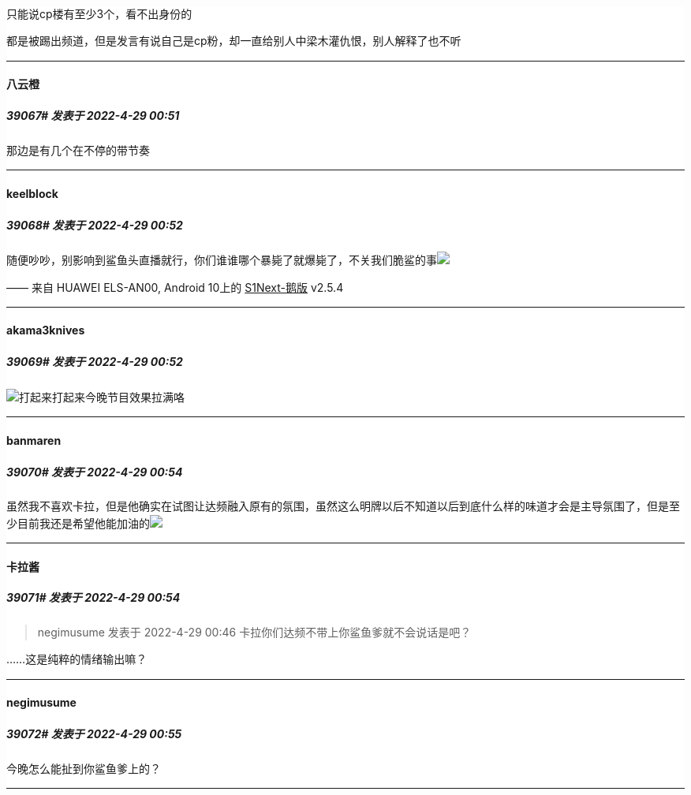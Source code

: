 只能说cp楼有至少3个，看不出身份的

都是被踢出频道，但是发言有说自己是cp粉，却一直给别人中梁木灌仇恨，别人解释了也不听

*****

####  八云橙  
##### 39067#       发表于 2022-4-29 00:51

那边是有几个在不停的带节奏



*****

####  keelblock  
##### 39068#       发表于 2022-4-29 00:52

随便吵吵，别影响到鲨鱼头直播就行，你们谁谁哪个暴毙了就爆毙了，不关我们脆鲨的事<img src="https://static.saraba1st.com/image/smiley/face2017/033.png" referrerpolicy="no-referrer">

—— 来自 HUAWEI ELS-AN00, Android 10上的 [S1Next-鹅版](https://github.com/ykrank/S1-Next/releases) v2.5.4

*****

####  akama3knives  
##### 39069#       发表于 2022-4-29 00:52

<img src="https://static.saraba1st.com/image/smiley/face2017/067.png" referrerpolicy="no-referrer">打起来打起来今晚节目效果拉满咯

*****

####  banmaren  
##### 39070#       发表于 2022-4-29 00:54

虽然我不喜欢卡拉，但是他确实在试图让达频融入原有的氛围，虽然这么明牌以后不知道以后到底什么样的味道才会是主导氛围了，但是至少目前我还是希望他能加油的<img src="https://static.saraba1st.com/image/smiley/face2017/066.png" referrerpolicy="no-referrer">

*****

####  卡拉酱  
##### 39071#       发表于 2022-4-29 00:54

<blockquote>negimusume 发表于 2022-4-29 00:46
卡拉你们达频不带上你鲨鱼爹就不会说话是吧？</blockquote>
……这是纯粹的情绪输出嘛？

*****

####  negimusume  
##### 39072#       发表于 2022-4-29 00:55

今晚怎么能扯到你鲨鱼爹上的？

*****
